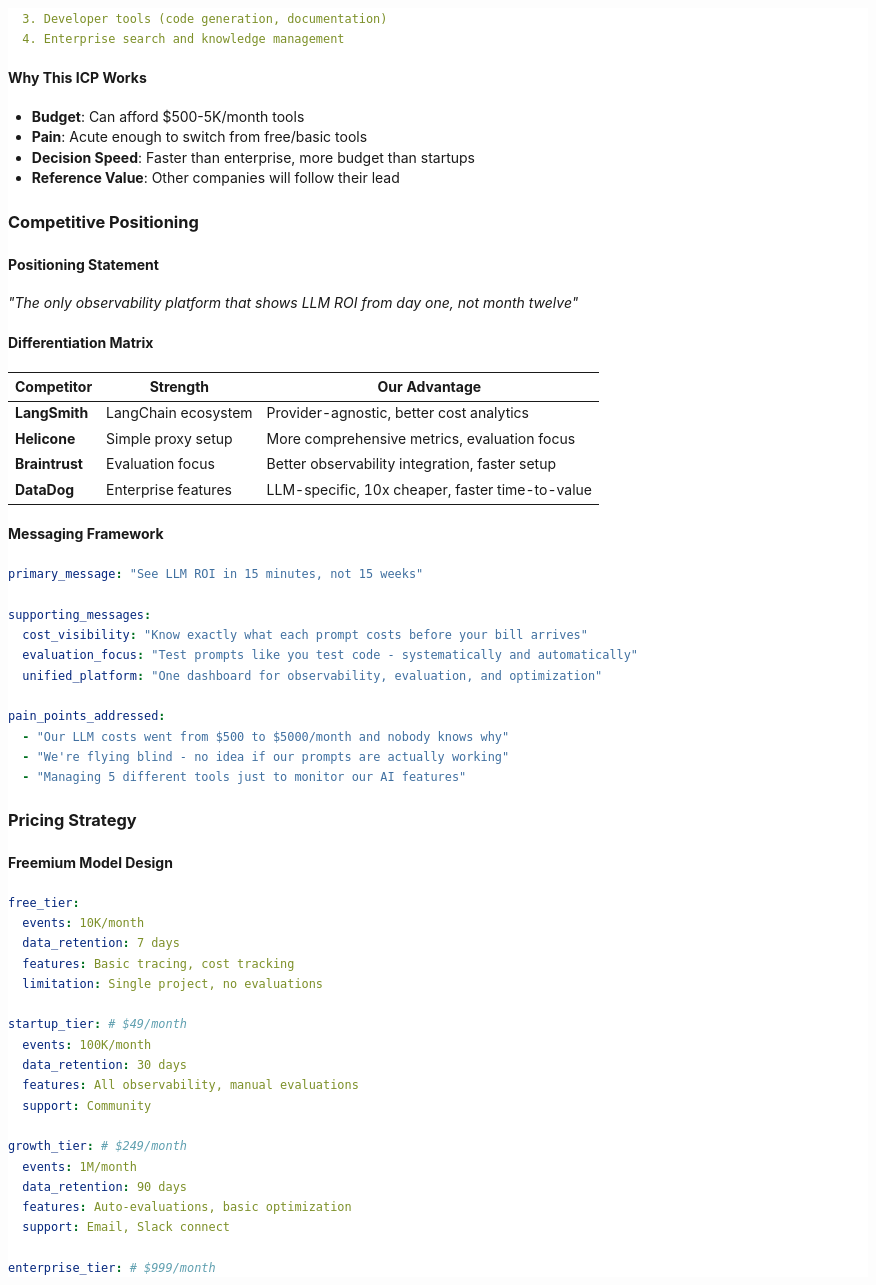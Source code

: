 ```yaml
  3. Developer tools (code generation, documentation)
  4. Enterprise search and knowledge management
```

#### Why This ICP Works
- **Budget**: Can afford $500-5K/month tools
- **Pain**: Acute enough to switch from free/basic tools
- **Decision Speed**: Faster than enterprise, more budget than startups
- **Reference Value**: Other companies will follow their lead

### Competitive Positioning

#### Positioning Statement
*"The only observability platform that shows LLM ROI from day one, not month twelve"*

#### Differentiation Matrix
| Competitor | Strength | Our Advantage |
|------------|----------|---------------|
| **LangSmith** | LangChain ecosystem | Provider-agnostic, better cost analytics |
| **Helicone** | Simple proxy setup | More comprehensive metrics, evaluation focus |
| **Braintrust** | Evaluation focus | Better observability integration, faster setup |
| **DataDog** | Enterprise features | LLM-specific, 10x cheaper, faster time-to-value |

#### Messaging Framework
```yaml
primary_message: "See LLM ROI in 15 minutes, not 15 weeks"

supporting_messages:
  cost_visibility: "Know exactly what each prompt costs before your bill arrives"
  evaluation_focus: "Test prompts like you test code - systematically and automatically"
  unified_platform: "One dashboard for observability, evaluation, and optimization"
  
pain_points_addressed:
  - "Our LLM costs went from $500 to $5000/month and nobody knows why"
  - "We're flying blind - no idea if our prompts are actually working"
  - "Managing 5 different tools just to monitor our AI features"
```

### Pricing Strategy

#### Freemium Model Design
```yaml
free_tier:
  events: 10K/month
  data_retention: 7 days
  features: Basic tracing, cost tracking
  limitation: Single project, no evaluations
  
startup_tier: # $49/month
  events: 100K/month  
  data_retention: 30 days
  features: All observability, manual evaluations
  support: Community
  
growth_tier: # $249/month
  events: 1M/month
  data_retention: 90 days  
  features: Auto-evaluations, basic optimization
  support: Email, Slack connect
  
enterprise_tier: # $999/month
```